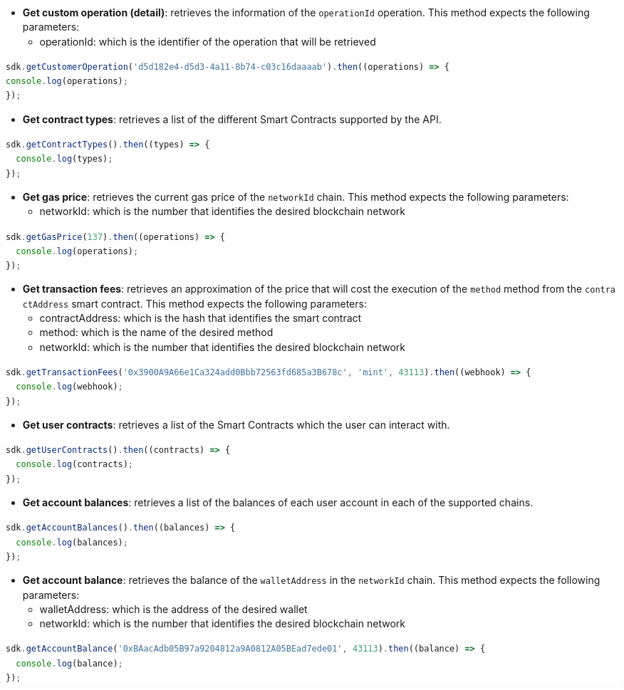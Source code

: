 * **Get custom operation (detail)**: retrieves the information of the `operationId` operation. This method expects the following parameters:
  * operationId: which is the identifier of the operation that will be retrieved
```js
sdk.getCustomerOperation('d5d182e4-d5d3-4a11-8b74-c03c16daaaab').then((operations) => {
console.log(operations);
});
```

* **Get contract types**: retrieves a list of the different Smart Contracts supported by the API.
```js
sdk.getContractTypes().then((types) => {
  console.log(types);
});
```

* **Get gas price**: retrieves the current gas price of the `networkId` chain. This method expects the following parameters:
  * networkId: which is the number that identifies the desired blockchain network
```js
sdk.getGasPrice(137).then((operations) => {
  console.log(operations);
});
```

* **Get transaction fees**: retrieves an approximation of the price that will cost the execution of the `method` method from the `contractAddress` smart contract. This method expects the following parameters:
  * contractAddress: which is the hash that identifies the smart contract
  * method: which is the name of the desired method 
  * networkId: which is the number that identifies the desired blockchain network
```js
sdk.getTransactionFees('0x3900A9A66e1Ca324add0Bbb72563fd685a3B678c', 'mint', 43113).then((webhook) => {
  console.log(webhook);
});
```

* **Get user contracts**: retrieves a list of the Smart Contracts which the user can interact with.
```js
sdk.getUserContracts().then((contracts) => {
  console.log(contracts);
});
```

* **Get account balances**: retrieves a list of the balances of each user account in each of the supported chains.
```js
sdk.getAccountBalances().then((balances) => {
  console.log(balances);
});
```

* **Get account balance**: retrieves the balance of the `walletAddress` in the `networkId` chain. This method expects the following parameters:
  * walletAddress: which is the address of the desired wallet
  * networkId: which is the number that identifies the desired blockchain network
```js
sdk.getAccountBalance('0xBAacAdb05B97a9204812a9A0812A05BEad7ede01', 43113).then((balance) => {
  console.log(balance);
});
```
